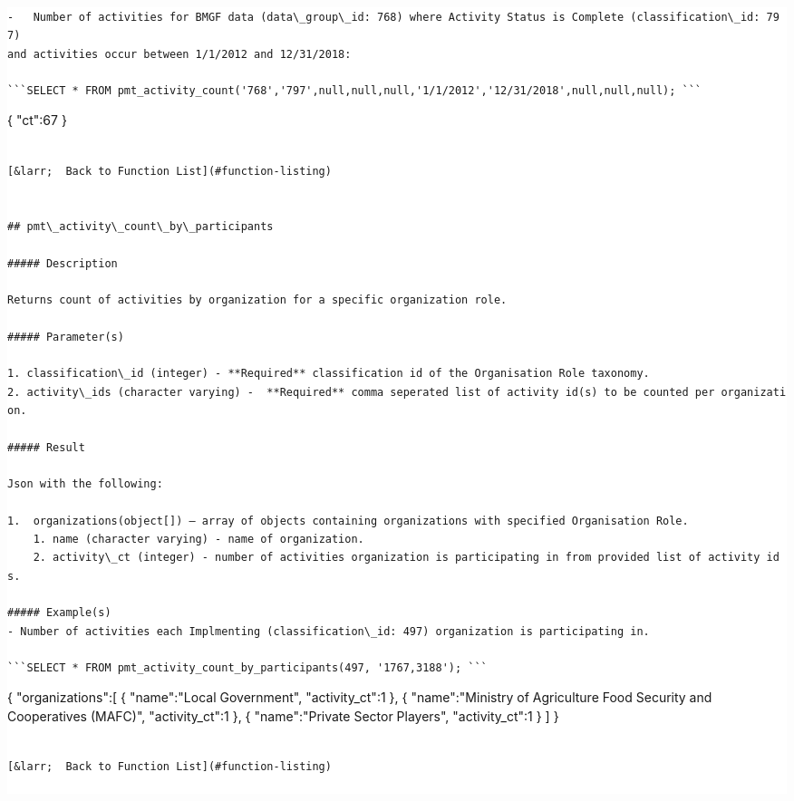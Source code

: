 ```
-   Number of activities for BMGF data (data\_group\_id: 768) where Activity Status is Complete (classification\_id: 797) 
and activities occur between 1/1/2012 and 12/31/2018:

```SELECT * FROM pmt_activity_count('768','797',null,null,null,'1/1/2012','12/31/2018',null,null,null); ```

```
{
	"ct":67
}
```

[&larr;  Back to Function List](#function-listing)


## pmt\_activity\_count\_by\_participants

##### Description

Returns count of activities by organization for a specific organization role.

##### Parameter(s)

1. classification\_id (integer) - **Required** classification id of the Organisation Role taxonomy.
2. activity\_ids (character varying) -  **Required** comma seperated list of activity id(s) to be counted per organization.

##### Result

Json with the following:

1.  organizations(object[]) – array of objects containing organizations with specified Organisation Role.
	1. name (character varying) - name of organization.
	2. activity\_ct (integer) - number of activities organization is participating in from provided list of activity ids.

##### Example(s)
- Number of activities each Implmenting (classification\_id: 497) organization is participating in.

```SELECT * FROM pmt_activity_count_by_participants(497, '1767,3188'); ```

```
{
	"organizations":[
		{
			"name":"Local Government",
			"activity_ct":1
		},
		{
			"name":"Ministry of Agriculture Food Security and Cooperatives (MAFC)",
			"activity_ct":1
		},
		{
			"name":"Private Sector Players",
			"activity_ct":1
		}
	]
}
```

[&larr;  Back to Function List](#function-listing)


```